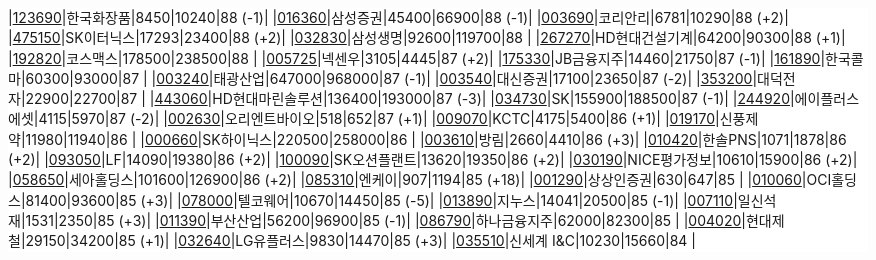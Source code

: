 |[123690](https://finance.daum.net/quotes/A123690)|한국화장품|8450|10240|88 (-1)|
|[016360](https://finance.daum.net/quotes/A016360)|삼성증권|45400|66900|88 (-1)|
|[003690](https://finance.daum.net/quotes/A003690)|코리안리|6781|10290|88 (+2)|
|[475150](https://finance.daum.net/quotes/A475150)|SK이터닉스|17293|23400|88 (+2)|
|[032830](https://finance.daum.net/quotes/A032830)|삼성생명|92600|119700|88 |
|[267270](https://finance.daum.net/quotes/A267270)|HD현대건설기계|64200|90300|88 (+1)|
|[192820](https://finance.daum.net/quotes/A192820)|코스맥스|178500|238500|88 |
|[005725](https://finance.daum.net/quotes/A005725)|넥센우|3105|4445|87 (+2)|
|[175330](https://finance.daum.net/quotes/A175330)|JB금융지주|14460|21750|87 (-1)|
|[161890](https://finance.daum.net/quotes/A161890)|한국콜마|60300|93000|87 |
|[003240](https://finance.daum.net/quotes/A003240)|태광산업|647000|968000|87 (-1)|
|[003540](https://finance.daum.net/quotes/A003540)|대신증권|17100|23650|87 (-2)|
|[353200](https://finance.daum.net/quotes/A353200)|대덕전자|22900|22700|87 |
|[443060](https://finance.daum.net/quotes/A443060)|HD현대마린솔루션|136400|193000|87 (-3)|
|[034730](https://finance.daum.net/quotes/A034730)|SK|155900|188500|87 (-1)|
|[244920](https://finance.daum.net/quotes/A244920)|에이플러스에셋|4115|5970|87 (-2)|
|[002630](https://finance.daum.net/quotes/A002630)|오리엔트바이오|518|652|87 (+1)|
|[009070](https://finance.daum.net/quotes/A009070)|KCTC|4175|5400|86 (+1)|
|[019170](https://finance.daum.net/quotes/A019170)|신풍제약|11980|11940|86 |
|[000660](https://finance.daum.net/quotes/A000660)|SK하이닉스|220500|258000|86 |
|[003610](https://finance.daum.net/quotes/A003610)|방림|2660|4410|86 (+3)|
|[010420](https://finance.daum.net/quotes/A010420)|한솔PNS|1071|1878|86 (+2)|
|[093050](https://finance.daum.net/quotes/A093050)|LF|14090|19380|86 (+2)|
|[100090](https://finance.daum.net/quotes/A100090)|SK오션플랜트|13620|19350|86 (+2)|
|[030190](https://finance.daum.net/quotes/A030190)|NICE평가정보|10610|15900|86 (+2)|
|[058650](https://finance.daum.net/quotes/A058650)|세아홀딩스|101600|126900|86 (+2)|
|[085310](https://finance.daum.net/quotes/A085310)|엔케이|907|1194|85 (+18)|
|[001290](https://finance.daum.net/quotes/A001290)|상상인증권|630|647|85 |
|[010060](https://finance.daum.net/quotes/A010060)|OCI홀딩스|81400|93600|85 (+3)|
|[078000](https://finance.daum.net/quotes/A078000)|텔코웨어|10670|14450|85 (-5)|
|[013890](https://finance.daum.net/quotes/A013890)|지누스|14041|20500|85 (-1)|
|[007110](https://finance.daum.net/quotes/A007110)|일신석재|1531|2350|85 (+3)|
|[011390](https://finance.daum.net/quotes/A011390)|부산산업|56200|96900|85 (-1)|
|[086790](https://finance.daum.net/quotes/A086790)|하나금융지주|62000|82300|85 |
|[004020](https://finance.daum.net/quotes/A004020)|현대제철|29150|34200|85 (+1)|
|[032640](https://finance.daum.net/quotes/A032640)|LG유플러스|9830|14470|85 (+3)|
|[035510](https://finance.daum.net/quotes/A035510)|신세계 I&C|10230|15660|84 |